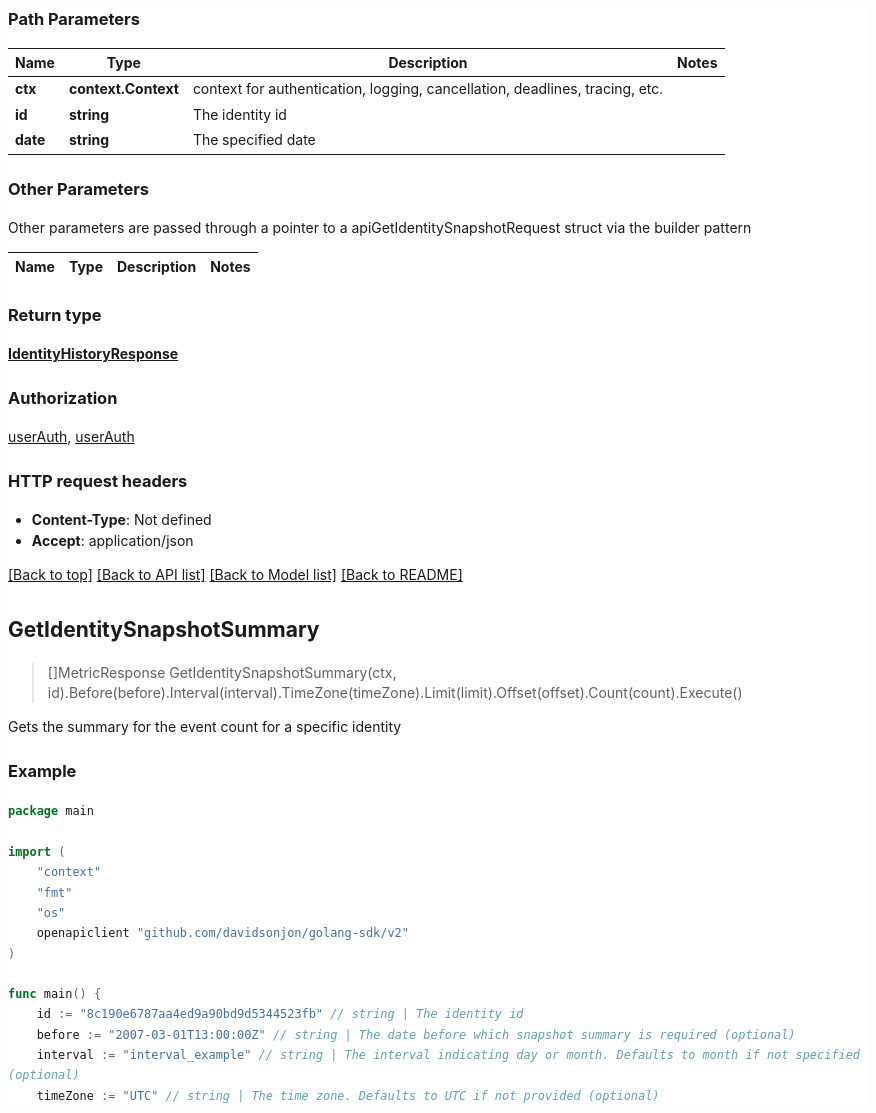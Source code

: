 ### Path Parameters


Name | Type | Description  | Notes
------------- | ------------- | ------------- | -------------
**ctx** | **context.Context** | context for authentication, logging, cancellation, deadlines, tracing, etc.
**id** | **string** | The identity id | 
**date** | **string** | The specified date | 

### Other Parameters

Other parameters are passed through a pointer to a apiGetIdentitySnapshotRequest struct via the builder pattern


Name | Type | Description  | Notes
------------- | ------------- | ------------- | -------------



### Return type

[**IdentityHistoryResponse**](IdentityHistoryResponse.md)

### Authorization

[userAuth](../README.md#userAuth), [userAuth](../README.md#userAuth)

### HTTP request headers

- **Content-Type**: Not defined
- **Accept**: application/json

[[Back to top]](#) [[Back to API list]](../README.md#documentation-for-api-endpoints)
[[Back to Model list]](../README.md#documentation-for-models)
[[Back to README]](../README.md)


## GetIdentitySnapshotSummary

> []MetricResponse GetIdentitySnapshotSummary(ctx, id).Before(before).Interval(interval).TimeZone(timeZone).Limit(limit).Offset(offset).Count(count).Execute()

Gets the summary for the event count for a specific identity



### Example

```go
package main

import (
	"context"
	"fmt"
	"os"
	openapiclient "github.com/davidsonjon/golang-sdk/v2"
)

func main() {
	id := "8c190e6787aa4ed9a90bd9d5344523fb" // string | The identity id
	before := "2007-03-01T13:00:00Z" // string | The date before which snapshot summary is required (optional)
	interval := "interval_example" // string | The interval indicating day or month. Defaults to month if not specified (optional)
	timeZone := "UTC" // string | The time zone. Defaults to UTC if not provided (optional)
```